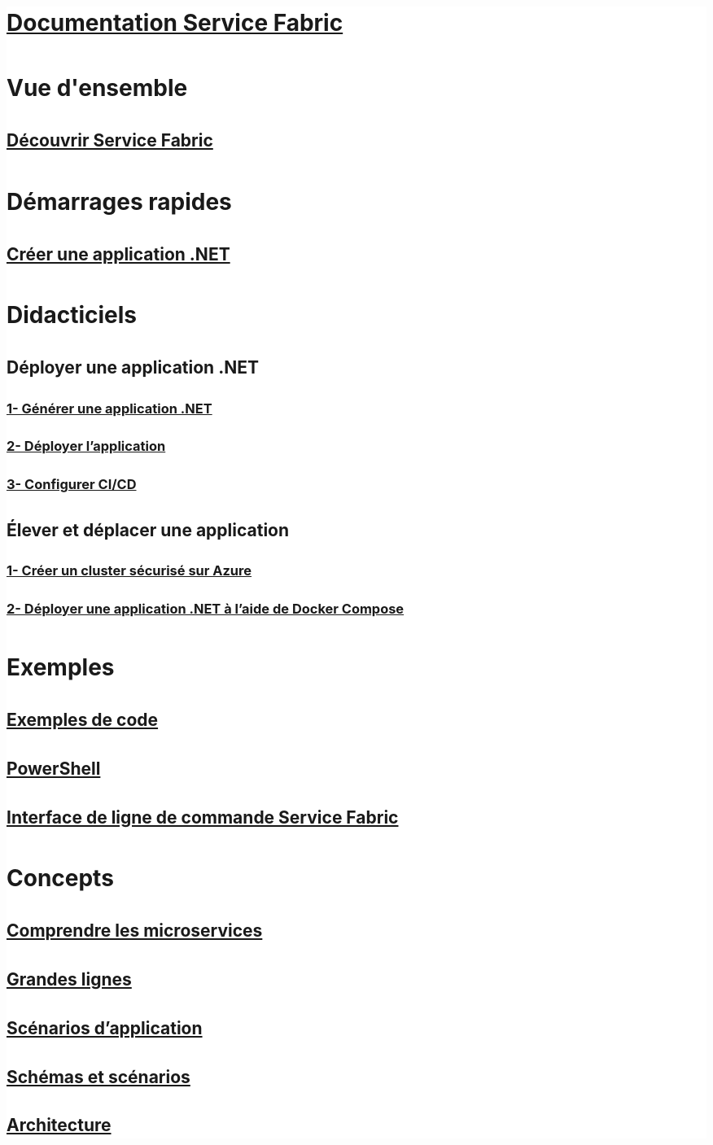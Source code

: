 # [Documentation Service Fabric](/azure/service-fabric)
# Vue d'ensemble
## [Découvrir Service Fabric](service-fabric-overview.md)

# Démarrages rapides
## [Créer une application .NET](service-fabric-quickstart-dotnet.md)

# Didacticiels
## Déployer une application .NET
### [1- Générer une application .NET](service-fabric-tutorial-create-dotnet-app.md)
### [2- Déployer l’application](service-fabric-tutorial-deploy-app-to-party-cluster.md)
### [3- Configurer CI/CD](service-fabric-tutorial-deploy-app-with-cicd-vsts.md)

## Élever et déplacer une application
### [1- Créer un cluster sécurisé sur Azure](service-fabric-tutorial-create-cluster-azure-ps.md)
### [2- Déployer une application .NET à l’aide de Docker Compose](service-fabric-host-app-in-a-container.md)

# Exemples
## [Exemples de code](https://azure.microsoft.com/en-us/resources/samples/?service=service-fabric)
## [PowerShell](service-fabric-powershell-samples.md)
## [Interface de ligne de commande Service Fabric](samples-cli.md)
# Concepts
## [Comprendre les microservices](service-fabric-overview-microservices.md)
## [Grandes lignes](service-fabric-content-roadmap.md)
## [Scénarios d’application](service-fabric-application-scenarios.md)
## [Schémas et scénarios](service-fabric-patterns-and-scenarios.md)
## [Architecture](service-fabric-architecture.md)